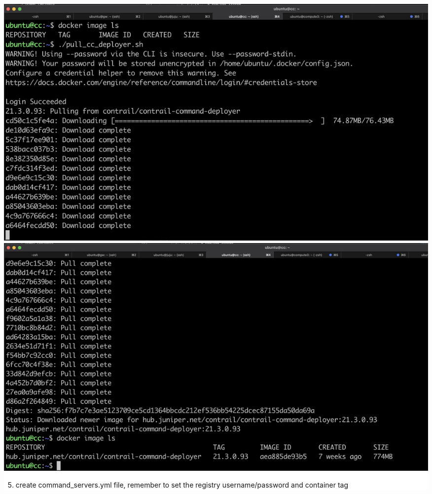 ![install_ccd1](images/install_ccd1.png)
![install_ccd2](images/install_ccd2.png)

5. create command_servers.yml file, remember to set the registry username/password and container tag
